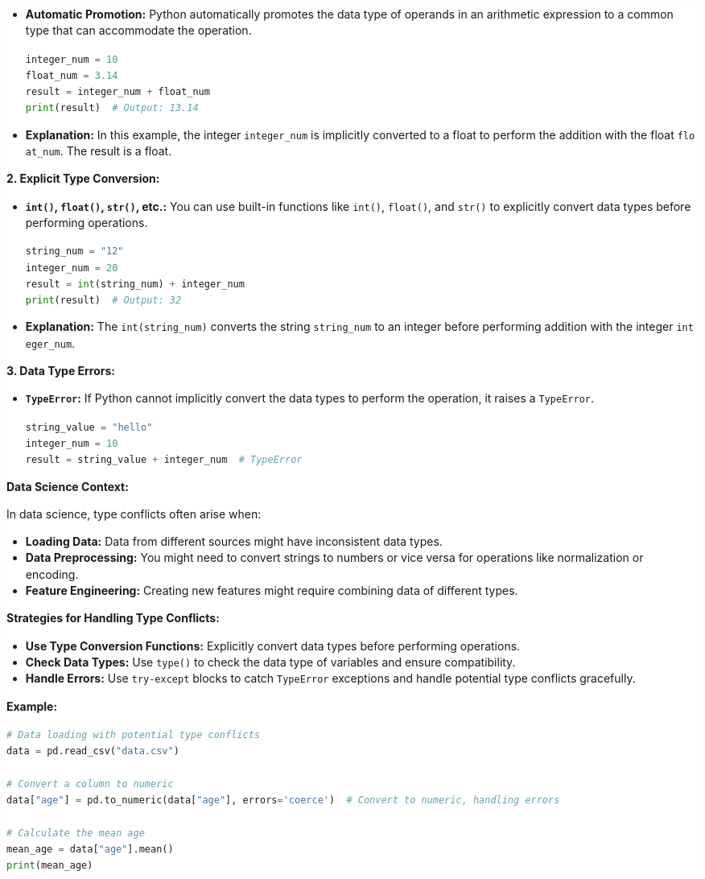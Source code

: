 * **Automatic Promotion:** Python automatically promotes the data type of operands in an arithmetic expression to a common type that can accommodate the operation. 

    ```python
    integer_num = 10
    float_num = 3.14
    result = integer_num + float_num
    print(result)  # Output: 13.14 
    ```

* **Explanation:**  In this example, the integer `integer_num` is implicitly converted to a float to perform the addition with the float `float_num`. The result is a float.

**2. Explicit Type Conversion:**

* **`int()`, `float()`, `str()`, etc.:** You can use built-in functions like `int()`, `float()`, and `str()` to explicitly convert data types before performing operations.

    ```python
    string_num = "12"
    integer_num = 20
    result = int(string_num) + integer_num
    print(result)  # Output: 32
    ```

* **Explanation:** The `int(string_num)` converts the string `string_num` to an integer before performing addition with the integer `integer_num`.

**3. Data Type Errors:**

* **`TypeError`:** If Python cannot implicitly convert the data types to perform the operation, it raises a `TypeError`.

    ```python
    string_value = "hello"
    integer_num = 10
    result = string_value + integer_num  # TypeError
    ```

**Data Science Context:**

In data science, type conflicts often arise when:

* **Loading Data:**  Data from different sources might have inconsistent data types.
* **Data Preprocessing:**  You might need to convert strings to numbers or vice versa for operations like normalization or encoding.
* **Feature Engineering:**  Creating new features might require combining data of different types.

**Strategies for Handling Type Conflicts:**

* **Use Type Conversion Functions:**  Explicitly convert data types before performing operations.
* **Check Data Types:**  Use `type()` to check the data type of variables and ensure compatibility.
* **Handle Errors:**  Use `try-except` blocks to catch `TypeError` exceptions and handle potential type conflicts gracefully.

**Example:**

```python
# Data loading with potential type conflicts
data = pd.read_csv("data.csv")

# Convert a column to numeric
data["age"] = pd.to_numeric(data["age"], errors='coerce')  # Convert to numeric, handling errors

# Calculate the mean age
mean_age = data["age"].mean()
print(mean_age) 
```
